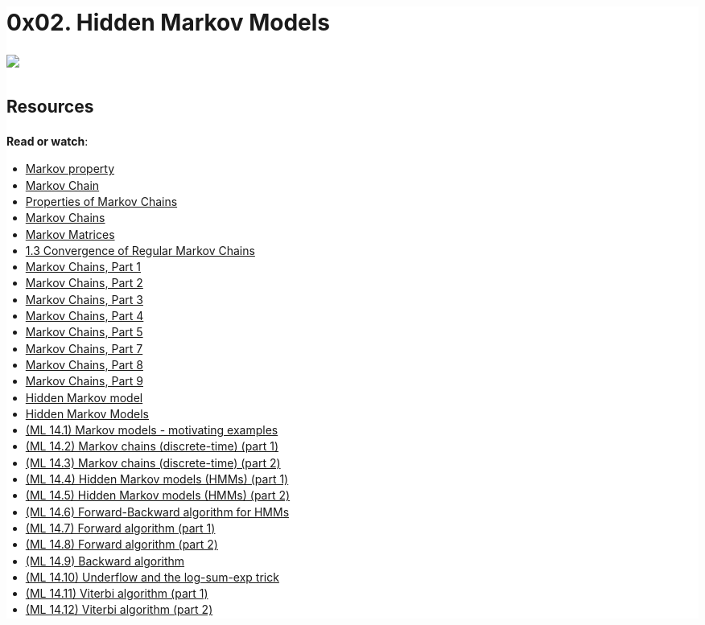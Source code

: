 # 0x02. Hidden Markov Models

![](https://holbertonintranet.s3.amazonaws.com/uploads/medias/2020/1/027d4a67aea17e6fa181.jpg?X-Amz-Algorithm=AWS4-HMAC-SHA256&X-Amz-Credential=AKIARDDGGGOU5BHMTQX4%2F20220810%2Fus-east-1%2Fs3%2Faws4_request&X-Amz-Date=20220810T125744Z&X-Amz-Expires=86400&X-Amz-SignedHeaders=host&X-Amz-Signature=54901d117b37efddc9c39770b6ed51ff9162ba9e216fd8162f7d51ea5c2fc92d)

## Resources

**Read or watch**:

-   [Markov property](https://intranet.hbtn.io/rltoken/F7v-6UX8GSo7tcrLuj3pTg "Markov property")
-   [Markov Chain](https://intranet.hbtn.io/rltoken/pJySWk8zYyiFBbXha1v9Uw "Markov Chain")
-   [Properties of Markov Chains](https://intranet.hbtn.io/rltoken/tJPuYPGZmTCCiajHOHzHPg "Properties of Markov Chains")
-   [Markov Chains](https://intranet.hbtn.io/rltoken/ek3QosV9fS9Ep7hF7Z8UNA "Markov Chains")
-   [Markov Matrices](https://intranet.hbtn.io/rltoken/ismECln2KQ_NWqlhDi4SOA "Markov Matrices")
-   [1.3 Convergence of Regular Markov Chains](https://intranet.hbtn.io/rltoken/-P79YH94sPDmW3witwXEgA "1.3 Convergence of Regular Markov Chains")
-   [Markov Chains, Part 1](https://intranet.hbtn.io/rltoken/Gphacn9fdFCQFGMeMyYxlg "Markov Chains, Part 1")
-   [Markov Chains, Part 2](https://intranet.hbtn.io/rltoken/flDg5iw0va1FhUjsMFHgdg "Markov Chains, Part 2")
-   [Markov Chains, Part 3](https://intranet.hbtn.io/rltoken/zRg0ddD8arH7F1hiOlaNiA "Markov Chains, Part 3")
-   [Markov Chains, Part 4](https://intranet.hbtn.io/rltoken/AD3VcrR0vmdPkLIHFCWd2Q "Markov Chains, Part 4")
-   [Markov Chains, Part 5](https://intranet.hbtn.io/rltoken/V7XdIdjg5NJpuWgV_tVk3A "Markov Chains, Part 5")
-   [Markov Chains, Part 7](https://intranet.hbtn.io/rltoken/Iyup5UA69u1UYzIsgcn4Fg "Markov Chains, Part 7")
-   [Markov Chains, Part 8](https://intranet.hbtn.io/rltoken/wXvkFVOTl3NOKWgT63odOw "Markov Chains, Part 8")
-   [Markov Chains, Part 9](https://intranet.hbtn.io/rltoken/UC94QIzIwcX280YAvJTJUA "Markov Chains, Part 9")
-   [Hidden Markov model](https://intranet.hbtn.io/rltoken/Qg8C9pzP1Yr4P8bxECb7pQ "Hidden Markov model")
-   [Hidden Markov Models](https://intranet.hbtn.io/rltoken/D4kPhrRbShrDWSANnlJdkQ "Hidden Markov Models")
-   [(ML 14.1) Markov models - motivating examples](https://intranet.hbtn.io/rltoken/CpcwO0SbMD05S7IOfc3jeA "(ML 14.1) Markov models - motivating examples")
-   [(ML 14.2) Markov chains (discrete-time) (part 1)](https://intranet.hbtn.io/rltoken/C-TgJ6CKgBUbL3yxfvJHqA "(ML 14.2) Markov chains (discrete-time) (part 1)")
-   [(ML 14.3) Markov chains (discrete-time) (part 2)](https://intranet.hbtn.io/rltoken/zMjTTG-qtP0QfcbYXFujUg "(ML 14.3) Markov chains (discrete-time) (part 2)")
-   [(ML 14.4) Hidden Markov models (HMMs) (part 1)](https://intranet.hbtn.io/rltoken/tMsk_K-n0mYOtsthhBrQcg "(ML 14.4) Hidden Markov models (HMMs) (part 1)")
-   [(ML 14.5) Hidden Markov models (HMMs) (part 2)](https://intranet.hbtn.io/rltoken/2k8q4yyclHlMoE83WhKf8g "(ML 14.5) Hidden Markov models (HMMs) (part 2)")
-   [(ML 14.6) Forward-Backward algorithm for HMMs](https://intranet.hbtn.io/rltoken/Qljf3X5iH7oaKWuF2I165A "(ML 14.6) Forward-Backward algorithm for HMMs")
-   [(ML 14.7) Forward algorithm (part 1)](https://intranet.hbtn.io/rltoken/Tc6D_BMgvdxMWGoBtvo-Nw "(ML 14.7) Forward algorithm (part 1)")
-   [(ML 14.8) Forward algorithm (part 2)](https://intranet.hbtn.io/rltoken/AMUSX-wBTAeTsvJKFlOiIQ "(ML 14.8) Forward algorithm (part 2)")
-   [(ML 14.9) Backward algorithm](https://intranet.hbtn.io/rltoken/GuKHZZ4HNUS-xnbwBf8YsQ "(ML 14.9) Backward algorithm")
-   [(ML 14.10) Underflow and the log-sum-exp trick](https://intranet.hbtn.io/rltoken/uZ3KdzsuS0YmbvxDD2G-NQ "(ML 14.10) Underflow and the log-sum-exp trick")
-   [(ML 14.11) Viterbi algorithm (part 1)](https://intranet.hbtn.io/rltoken/UAmz_LJdG5w3sS_8xSAsGg "(ML 14.11) Viterbi algorithm (part 1)")
-   [(ML 14.12) Viterbi algorithm (part 2)](https://intranet.hbtn.io/rltoken/c0LxuyQ8HeprSObqEVkTQA "(ML 14.12) Viterbi algorithm (part 2)")
